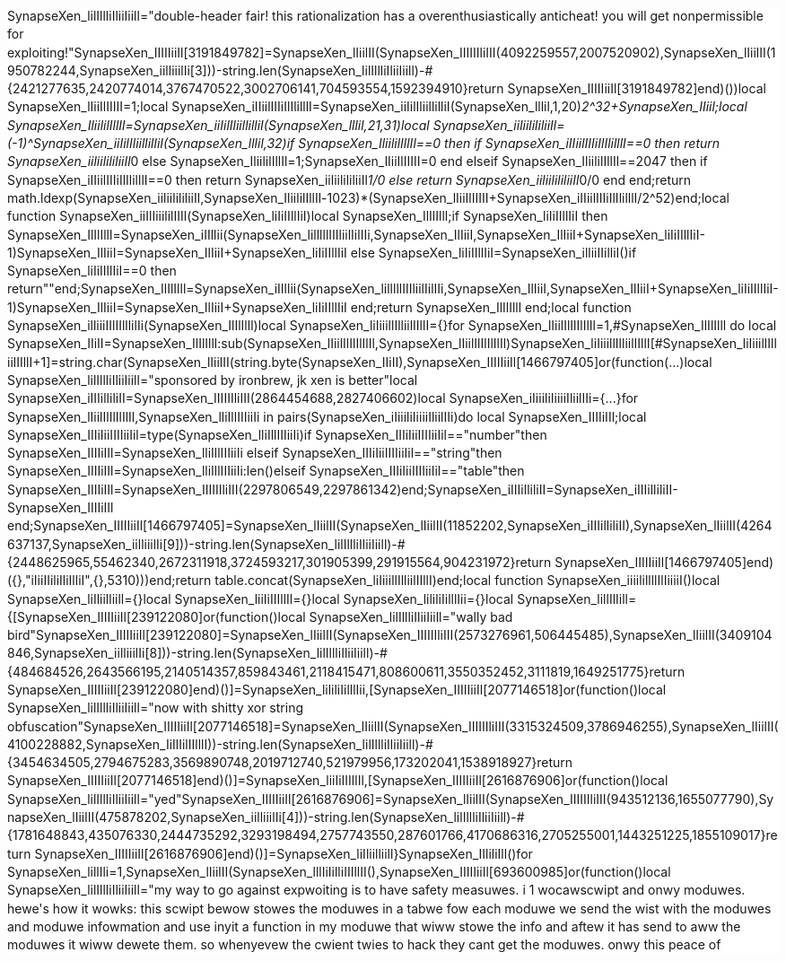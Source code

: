 SynapseXen_lilIllliIliiIiill="double-header fair! this rationalization has a overenthusiastically anticheat! you will get nonpermissible for exploiting!"SynapseXen_IIIIIiiIl[3191849782]=SynapseXen_lIiilII(SynapseXen_IIIIIIliIII(4092259557,2007520902),SynapseXen_lIiilII(1950782244,SynapseXen_iilliiilIi[3]))-string.len(SynapseXen_lilIllliIliiIiill)-#{2421277635,2420774014,3767470522,3002706141,704593554,1592394910}return SynapseXen_IIIIIiiIl[3191849782]end)())local SynapseXen_lIiiIlIIIII=1;local SynapseXen_iIIiilIIIiIlIlilllI=SynapseXen_iiIilIliillilliI(SynapseXen_lllil,1,20)*2^32+SynapseXen_IIiil;local SynapseXen_IliililIllIl=SynapseXen_iiIilIliillilliI(SynapseXen_lllil,21,31)local SynapseXen_iiliilililiiIl=(-1)^SynapseXen_iiIilIliillilliI(SynapseXen_lllil,32)if SynapseXen_IliililIllIl==0 then if SynapseXen_iIIiilIIIiIlIlilllI==0 then return SynapseXen_iiliilililiiIl*0 else SynapseXen_IliililIllIl=1;SynapseXen_lIiiIlIIIII=0 end elseif SynapseXen_IliililIllIl==2047 then if SynapseXen_iIIiilIIIiIlIlilllI==0 then return SynapseXen_iiliilililiiIl*1/0 else return SynapseXen_iiliilililiiIl*0/0 end end;return math.ldexp(SynapseXen_iiliilililiiIl,SynapseXen_IliililIllIl-1023)*(SynapseXen_lIiiIlIIIII+SynapseXen_iIIiilIIIiIlIlilllI/2^52)end;local function SynapseXen_iiIlIiiililIIIl(SynapseXen_liIiIIllIiI)local SynapseXen_IlIlIlll;if SynapseXen_liIiIIllIiI then SynapseXen_IlIlIlll=SynapseXen_iIIllii(SynapseXen_lilllllIIIliilIilIIi,SynapseXen_IlIiiI,SynapseXen_IlIiiI+SynapseXen_liIiIIllIiI-1)SynapseXen_IlIiiI=SynapseXen_IlIiiI+SynapseXen_liIiIIllIiI else SynapseXen_liIiIIllIiI=SynapseXen_illiiIIilliI()if SynapseXen_liIiIIllIiI==0 then return""end;SynapseXen_IlIlIlll=SynapseXen_iIIllii(SynapseXen_lilllllIIIliilIilIIi,SynapseXen_IlIiiI,SynapseXen_IlIiiI+SynapseXen_liIiIIllIiI-1)SynapseXen_IlIiiI=SynapseXen_IlIiiI+SynapseXen_liIiIIllIiI end;return SynapseXen_IlIlIlll end;local function SynapseXen_illiiiIIlIIlllilIi(SynapseXen_IlIlIlll)local SynapseXen_liIiiillIlliilIIllI={}for SynapseXen_lIiilIlIlIlIlIl=1,#SynapseXen_IlIlIlll do local SynapseXen_IIiII=SynapseXen_IlIlIlll:sub(SynapseXen_lIiilIlIlIlIlIl,SynapseXen_lIiilIlIlIlIlIl)SynapseXen_liIiiillIlliilIIllI[#SynapseXen_liIiiillIlliilIIllI+1]=string.char(SynapseXen_lIiilII(string.byte(SynapseXen_IIiII),SynapseXen_IIIIIiiIl[1466797405]or(function(...)local SynapseXen_lilIllliIliiIiill="sponsored by ironbrew, jk xen is better"local SynapseXen_iIIIilliliII=SynapseXen_IIIIIIliIII(2864454688,2827406602)local SynapseXen_iIiiiliIiiiiIliilIIi={...}for SynapseXen_lIiilIlIlIlIlIl,SynapseXen_lliIllIIIiiIi in pairs(SynapseXen_iIiiiliIiiiiIliilIIi)do local SynapseXen_IIIIiIIl;local SynapseXen_IIIiIiiIIIIiiIil=type(SynapseXen_lliIllIIIiiIi)if SynapseXen_IIIiIiiIIIIiiIil=="number"then SynapseXen_IIIIiIIl=SynapseXen_lliIllIIIiiIi elseif SynapseXen_IIIiIiiIIIIiiIil=="string"then SynapseXen_IIIIiIIl=SynapseXen_lliIllIIIiiIi:len()elseif SynapseXen_IIIiIiiIIIIiiIil=="table"then SynapseXen_IIIIiIIl=SynapseXen_IIIIIIliIII(2297806549,2297861342)end;SynapseXen_iIIIilliliII=SynapseXen_iIIIilliliII-SynapseXen_IIIIiIIl end;SynapseXen_IIIIIiiIl[1466797405]=SynapseXen_lIiilII(SynapseXen_lIiilII(11852202,SynapseXen_iIIIilliliII),SynapseXen_lIiilII(4264637137,SynapseXen_iilliiilIi[9]))-string.len(SynapseXen_lilIllliIliiIiill)-#{2448625965,55462340,2672311918,3724593217,301905399,291915564,904231972}return SynapseXen_IIIIIiiIl[1466797405]end)({},"iIiiIIiliIliIlliI",{},5310)))end;return table.concat(SynapseXen_liIiiillIlliilIIllI)end;local function SynapseXen_iiiilillllIlIiiiiI()local SynapseXen_liIliilliill={}local SynapseXen_liiIiIIIllIl={}local SynapseXen_lililiIilllIii={}local SynapseXen_lillIlIill={[SynapseXen_IIIIIiiIl[239122080]or(function()local SynapseXen_lilIllliIliiIiill="wally bad bird"SynapseXen_IIIIIiiIl[239122080]=SynapseXen_lIiilII(SynapseXen_IIIIIIliIII(2573276961,506445485),SynapseXen_lIiilII(3409104846,SynapseXen_iilliiilIi[8]))-string.len(SynapseXen_lilIllliIliiIiill)-#{484684526,2643566195,2140514357,859843461,2118415471,808600611,3550352452,3111819,1649251775}return SynapseXen_IIIIIiiIl[239122080]end)()]=SynapseXen_lililiIilllIii,[SynapseXen_IIIIIiiIl[2077146518]or(function()local SynapseXen_lilIllliIliiIiill="now with shitty xor string obfuscation"SynapseXen_IIIIIiiIl[2077146518]=SynapseXen_lIiilII(SynapseXen_IIIIIIliIII(3315324509,3786946255),SynapseXen_lIiilII(4100228882,SynapseXen_IiIlIilIIlllI))-string.len(SynapseXen_lilIllliIliiIiill)-#{3454634505,2794675283,3569890748,2019712740,521979956,173202041,1538918927}return SynapseXen_IIIIIiiIl[2077146518]end)()]=SynapseXen_liiIiIIIllIl,[SynapseXen_IIIIIiiIl[2616876906]or(function()local SynapseXen_lilIllliIliiIiill="yed"SynapseXen_IIIIIiiIl[2616876906]=SynapseXen_lIiilII(SynapseXen_IIIIIIliIII(943512136,1655077790),SynapseXen_lIiilII(475878202,SynapseXen_iilliiilIi[4]))-string.len(SynapseXen_lilIllliIliiIiill)-#{1781648843,435076330,2444735292,3293198494,2757743550,287601766,4170686316,2705255001,1443251225,1855109017}return SynapseXen_IIIIIiiIl[2616876906]end)()]=SynapseXen_liIliilliill}SynapseXen_IIliliIll()for SynapseXen_lillIli=1,SynapseXen_lIiilII(SynapseXen_lllIiIilliIIIllII(),SynapseXen_IIIIIiiIl[693600985]or(function()local SynapseXen_lilIllliIliiIiill="my way to go against expwoiting is to have safety measuwes. i 1 wocawscwipt and onwy moduwes. hewe's how it wowks: this scwipt bewow stowes the moduwes in a tabwe fow each moduwe we send the wist with the moduwes and moduwe infowmation and use inyit a function in my moduwe that wiww stowe the info and aftew it has send to aww the moduwes it wiww dewete them. so whenyevew the cwient twies to hack they cant get the moduwes. onwy this peace of